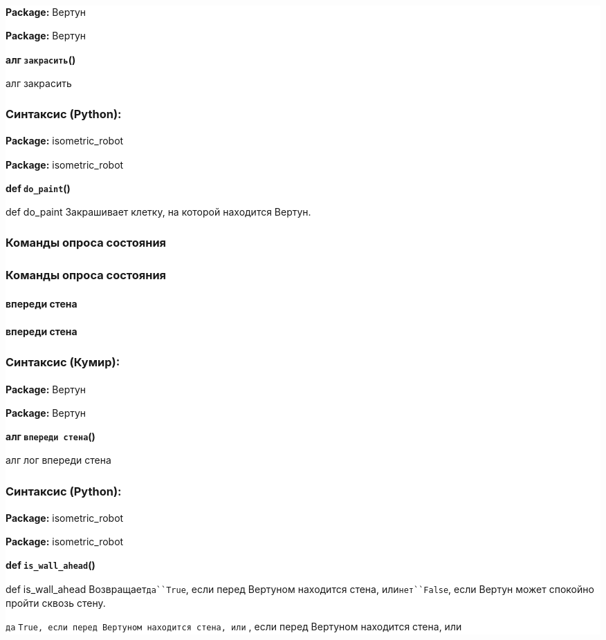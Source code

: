 **Package:** Вертун

**Package:** Вертун

**алг `закрасить`()**

алг
закрасить
### Синтаксис (Python):

**Package:** isometric_robot

**Package:** isometric_robot

**def `do_paint`()**

def
do_paint
Закрашивает клетку, на которой находится Вертун.

### Команды опроса состояния

### Команды опроса состояния

#### впереди стена

#### впереди стена

### Синтаксис (Кумир):

**Package:** Вертун

**Package:** Вертун

**алг `впереди стена`()**

алг
лог
впереди стена
### Синтаксис (Python):

**Package:** isometric_robot

**Package:** isometric_robot

**def `is_wall_ahead`()**

def
is_wall_ahead
Возвращает`да``True`, если перед Вертуном находится
                стена, или`нет``False`, если Вертун может спокойно пройти сквозь стену.

`да`
`True, если перед Вертуном находится
                стена, или`
, если перед Вертуном находится
                стена, или
